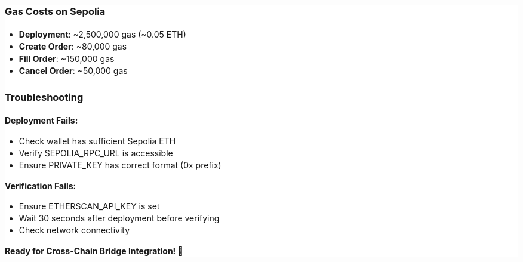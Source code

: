 ### Gas Costs on Sepolia

- **Deployment**: ~2,500,000 gas (~0.05 ETH)
- **Create Order**: ~80,000 gas
- **Fill Order**: ~150,000 gas
- **Cancel Order**: ~50,000 gas

### Troubleshooting

**Deployment Fails:**
- Check wallet has sufficient Sepolia ETH
- Verify SEPOLIA_RPC_URL is accessible
- Ensure PRIVATE_KEY has correct format (0x prefix)

**Verification Fails:**
- Ensure ETHERSCAN_API_KEY is set
- Wait 30 seconds after deployment before verifying
- Check network connectivity

**Ready for Cross-Chain Bridge Integration! 🚀**
